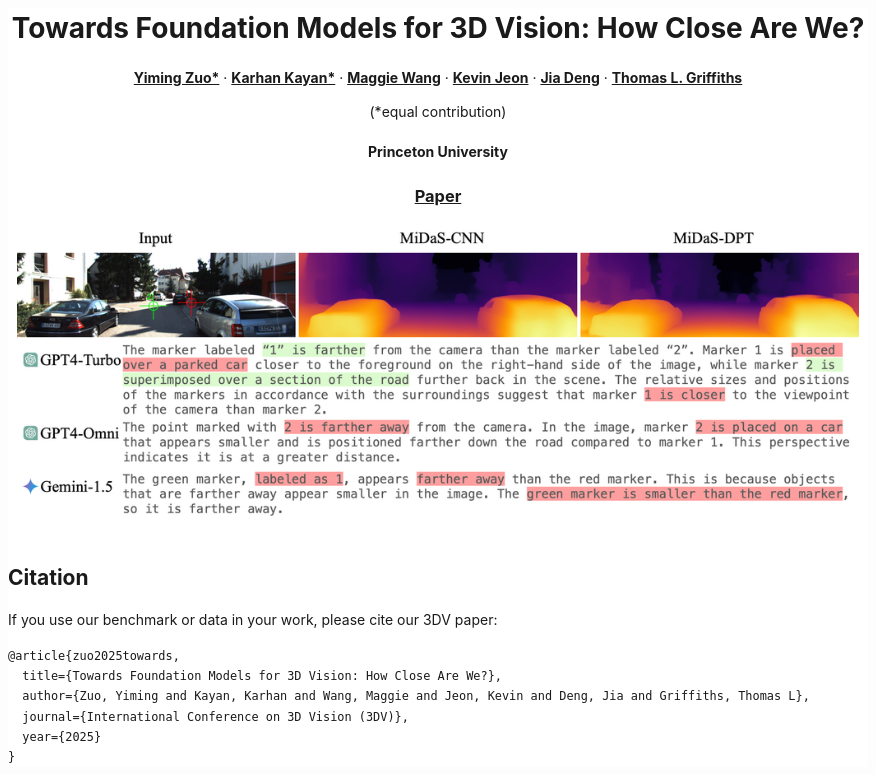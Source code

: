 <p align="center">

  <h1 align="center">Towards Foundation Models for 3D Vision: How Close Are We?</h1>
  <p align="center">
    <a href="https://zuoym15.github.io/"><strong>Yiming Zuo*</strong></a>
    ·
    <a href="https://kkayan.com/"><strong>Karhan Kayan*</strong></a>
    ·
    <a href=""><strong>Maggie Wang</strong></a>
    ·
    <a href=""><strong>Kevin Jeon</strong></a>
    ·
    <a href="https://www.cs.princeton.edu/~jiadeng/"><strong>Jia Deng</strong></a>    
    ·
    <a href="https://cocosci.princeton.edu/tom/index.php"><strong>Thomas L. Griffiths</strong></a>    
  </p>
  <p align="center">
    (*equal contribution)
  </p>
  <h4 align="center">
  Princeton University    
  </h4>
</p>

<h3 align="center"><a href="https://arxiv.org/abs/2410.10799">Paper</a> </a></h3>

<p align="center">
  <a href="https://arxiv.org/abs/2410.10799">
    <img src="./media/relative_depth_teaser.png" alt="Logo" width="98%">
  </a>
</p>

## Citation
If you use our benchmark or data in your work, please cite our 3DV paper:
```
@article{zuo2025towards,
  title={Towards Foundation Models for 3D Vision: How Close Are We?},
  author={Zuo, Yiming and Kayan, Karhan and Wang, Maggie and Jeon, Kevin and Deng, Jia and Griffiths, Thomas L},
  journal={International Conference on 3D Vision (3DV)},
  year={2025}
}
```
